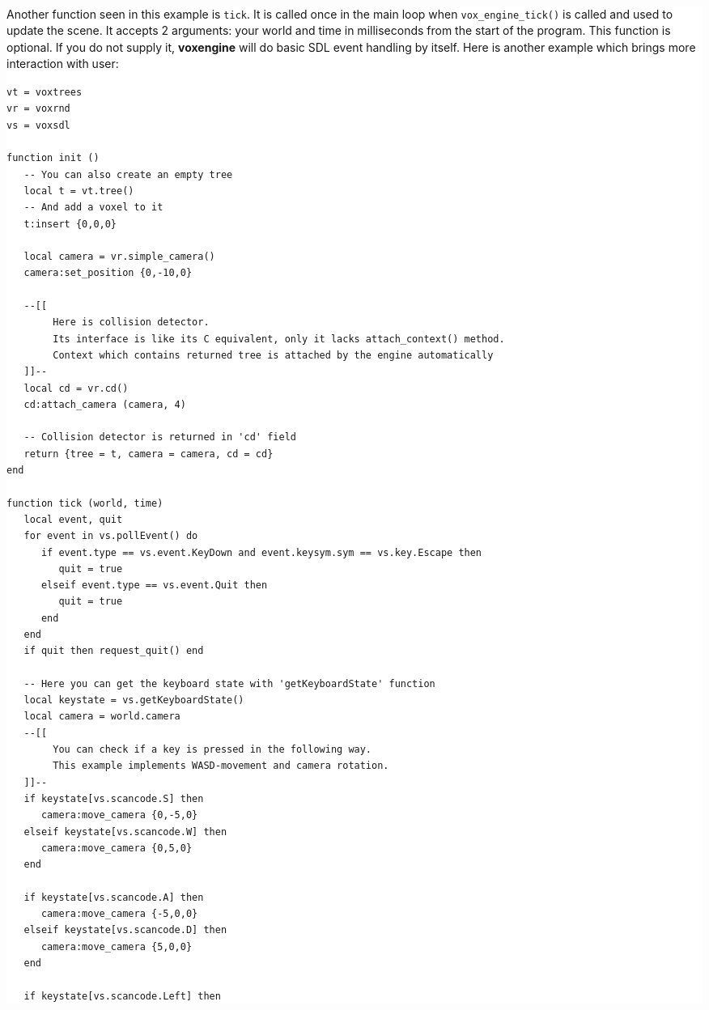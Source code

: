 Another function seen in this example is `tick`. It is called once in the main loop
when `vox_engine_tick()` is called and used to update the scene. It accepts 2
arguments: your world and time in milliseconds from the start of the
program. This function is optional. If you do not supply it, **voxengine** will
do basic SDL event handling by itself. Here is another example which brings more
interaction with user:

~~~~~~~~~~~~~~~{.lua}
vt = voxtrees
vr = voxrnd
vs = voxsdl

function init ()
   -- You can also create an empty tree
   local t = vt.tree()
   -- And add a voxel to it
   t:insert {0,0,0}

   local camera = vr.simple_camera()
   camera:set_position {0,-10,0}

   --[[
        Here is collision detector.
        Its interface is like its C equivalent, only it lacks attach_context() method.
        Context which contains returned tree is attached by the engine automatically
   ]]--
   local cd = vr.cd()
   cd:attach_camera (camera, 4)

   -- Collision detector is returned in 'cd' field
   return {tree = t, camera = camera, cd = cd}
end

function tick (world, time)
   local event, quit
   for event in vs.pollEvent() do
      if event.type == vs.event.KeyDown and event.keysym.sym == vs.key.Escape then
         quit = true
      elseif event.type == vs.event.Quit then
         quit = true
      end
   end
   if quit then request_quit() end

   -- Here you can get the keyboard state with 'getKeyboardState' function
   local keystate = vs.getKeyboardState()
   local camera = world.camera
   --[[
        You can check if a key is pressed in the following way.
        This example implements WASD-movement and camera rotation.
   ]]--
   if keystate[vs.scancode.S] then
      camera:move_camera {0,-5,0}
   elseif keystate[vs.scancode.W] then
      camera:move_camera {0,5,0}
   end

   if keystate[vs.scancode.A] then
      camera:move_camera {-5,0,0}
   elseif keystate[vs.scancode.D] then
      camera:move_camera {5,0,0}
   end

   if keystate[vs.scancode.Left] then
~~~~~~~~~~~~~~~
